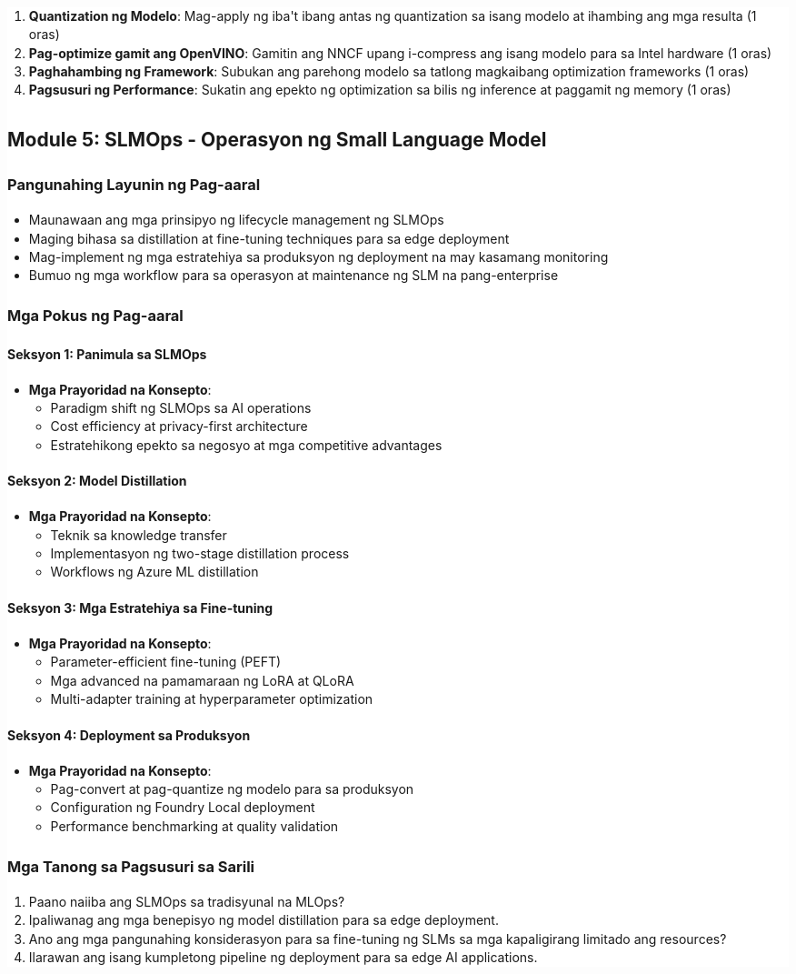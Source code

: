 1. **Quantization ng Modelo**: Mag-apply ng iba't ibang antas ng quantization sa isang modelo at ihambing ang mga resulta (1 oras)  
2. **Pag-optimize gamit ang OpenVINO**: Gamitin ang NNCF upang i-compress ang isang modelo para sa Intel hardware (1 oras)  
3. **Paghahambing ng Framework**: Subukan ang parehong modelo sa tatlong magkaibang optimization frameworks (1 oras)  
4. **Pagsusuri ng Performance**: Sukatin ang epekto ng optimization sa bilis ng inference at paggamit ng memory (1 oras)  

## Module 5: SLMOps - Operasyon ng Small Language Model  

### Pangunahing Layunin ng Pag-aaral  

- Maunawaan ang mga prinsipyo ng lifecycle management ng SLMOps  
- Maging bihasa sa distillation at fine-tuning techniques para sa edge deployment  
- Mag-implement ng mga estratehiya sa produksyon ng deployment na may kasamang monitoring  
- Bumuo ng mga workflow para sa operasyon at maintenance ng SLM na pang-enterprise  

### Mga Pokus ng Pag-aaral  

#### Seksyon 1: Panimula sa SLMOps  
- **Mga Prayoridad na Konsepto**:  
  - Paradigm shift ng SLMOps sa AI operations  
  - Cost efficiency at privacy-first architecture  
  - Estratehikong epekto sa negosyo at mga competitive advantages  

#### Seksyon 2: Model Distillation  
- **Mga Prayoridad na Konsepto**:  
  - Teknik sa knowledge transfer  
  - Implementasyon ng two-stage distillation process  
  - Workflows ng Azure ML distillation  

#### Seksyon 3: Mga Estratehiya sa Fine-tuning  
- **Mga Prayoridad na Konsepto**:  
  - Parameter-efficient fine-tuning (PEFT)  
  - Mga advanced na pamamaraan ng LoRA at QLoRA  
  - Multi-adapter training at hyperparameter optimization  

#### Seksyon 4: Deployment sa Produksyon  
- **Mga Prayoridad na Konsepto**:  
  - Pag-convert at pag-quantize ng modelo para sa produksyon  
  - Configuration ng Foundry Local deployment  
  - Performance benchmarking at quality validation  

### Mga Tanong sa Pagsusuri sa Sarili  

1. Paano naiiba ang SLMOps sa tradisyunal na MLOps?  
2. Ipaliwanag ang mga benepisyo ng model distillation para sa edge deployment.  
3. Ano ang mga pangunahing konsiderasyon para sa fine-tuning ng SLMs sa mga kapaligirang limitado ang resources?  
4. Ilarawan ang isang kumpletong pipeline ng deployment para sa edge AI applications.  
